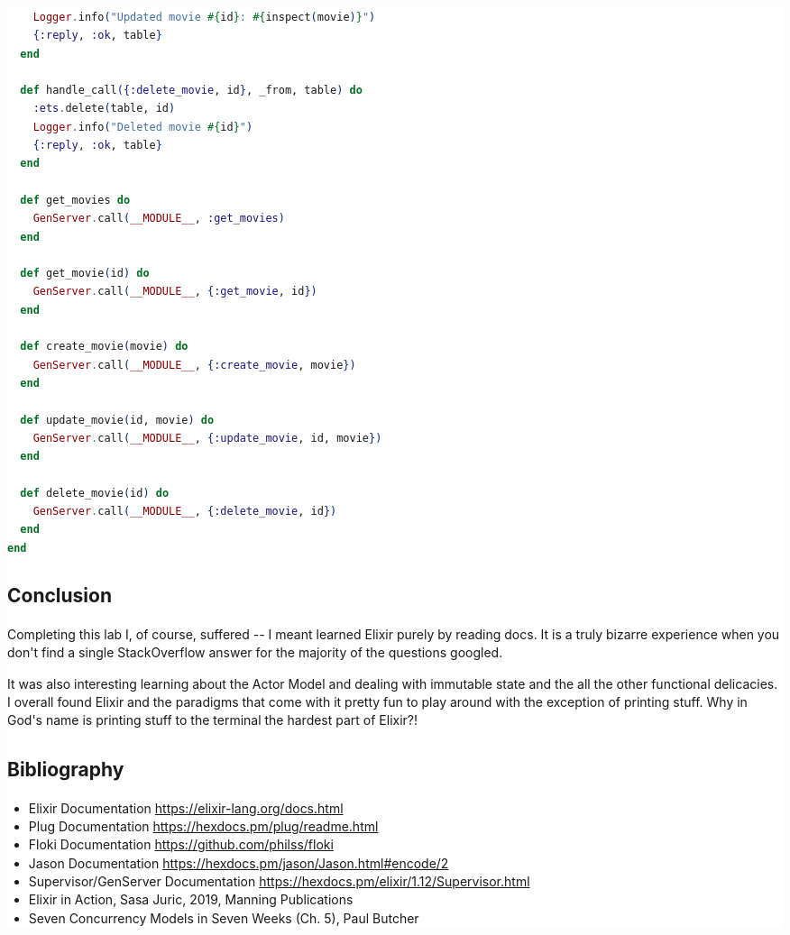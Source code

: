 ```elixir
    Logger.info("Updated movie #{id}: #{inspect(movie)}")
    {:reply, :ok, table}
  end

  def handle_call({:delete_movie, id}, _from, table) do
    :ets.delete(table, id)
    Logger.info("Deleted movie #{id}")
    {:reply, :ok, table}
  end

  def get_movies do
    GenServer.call(__MODULE__, :get_movies)
  end

  def get_movie(id) do
    GenServer.call(__MODULE__, {:get_movie, id})
  end

  def create_movie(movie) do
    GenServer.call(__MODULE__, {:create_movie, movie})
  end

  def update_movie(id, movie) do
    GenServer.call(__MODULE__, {:update_movie, id, movie})
  end

  def delete_movie(id) do
    GenServer.call(__MODULE__, {:delete_movie, id})
  end
end
```

## Conclusion

Completing this lab I, of course, suffered -- I meant learned Elixir purely by reading docs. It is a truly bizarre experience when you don't find a single StackOverflow answer for the majority of the questions googled. 

It was also interesting learning about the Actor Model and dealing with immutable state and the all the other functional delicacies. I overall found Elixir and the paradigms that come with it pretty fun to play around with the exception of printing stuff. Why in God's name is printing stuff to the terminal the hardest part of Elixir?!
## Bibliography

* Elixir Documentation https://elixir-lang.org/docs.html
* Plug Documentation https://hexdocs.pm/plug/readme.html
* Floki Documentation https://github.com/philss/floki
* Jason Documentation https://hexdocs.pm/jason/Jason.html#encode/2
* Supervisor/GenServer Documentation https://hexdocs.pm/elixir/1.12/Supervisor.html
* Elixir in Action, Sasa Juric, 2019, Manning Publications
* Seven Concurrency Models in Seven Weeks (Ch. 5), Paul Butcher